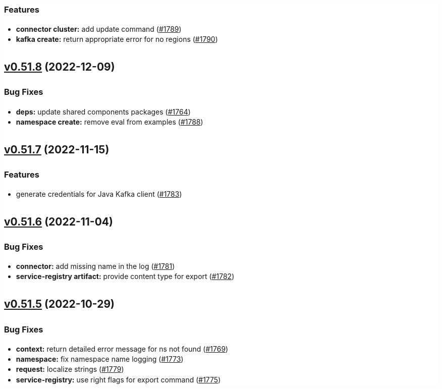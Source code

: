 ### Features

* **connector cluster:** add update command ([#1789](https://github.com/redhat-developer/app-services-cli/issues/1789))
* **kafka create:** return appropriate error for no regions ([#1790](https://github.com/redhat-developer/app-services-cli/issues/1790))


<a name="v0.51.8"></a>
## [v0.51.8](https://github.com/redhat-developer/app-services-cli/compare/v0.51.7...v0.51.8) (2022-12-09)

### Bug Fixes

* **deps:** update shared components packages ([#1764](https://github.com/redhat-developer/app-services-cli/issues/1764))
* **namespace create:** remove eval from examples ([#1788](https://github.com/redhat-developer/app-services-cli/issues/1788))


<a name="v0.51.7"></a>
## [v0.51.7](https://github.com/redhat-developer/app-services-cli/compare/v0.51.6...v0.51.7) (2022-11-15)

### Features

* generate credentials for Java Kafka client ([#1783](https://github.com/redhat-developer/app-services-cli/issues/1783))


<a name="v0.51.6"></a>
## [v0.51.6](https://github.com/redhat-developer/app-services-cli/compare/v0.51.5...v0.51.6) (2022-11-04)

### Bug Fixes

* **connector:** add missing name in the log ([#1781](https://github.com/redhat-developer/app-services-cli/issues/1781))
* **service-registry artifact:** provide content type for export ([#1782](https://github.com/redhat-developer/app-services-cli/issues/1782))


<a name="v0.51.5"></a>
## [v0.51.5](https://github.com/redhat-developer/app-services-cli/compare/v0.51.4...v0.51.5) (2022-10-29)

### Bug Fixes

* **context:** return detailed error message for ns not found ([#1769](https://github.com/redhat-developer/app-services-cli/issues/1769))
* **namespace:** fix namespace name logging ([#1773](https://github.com/redhat-developer/app-services-cli/issues/1773))
* **request:** localize strings ([#1779](https://github.com/redhat-developer/app-services-cli/issues/1779))
* **service-registry:** use right flags for export command ([#1775](https://github.com/redhat-developer/app-services-cli/issues/1775))

